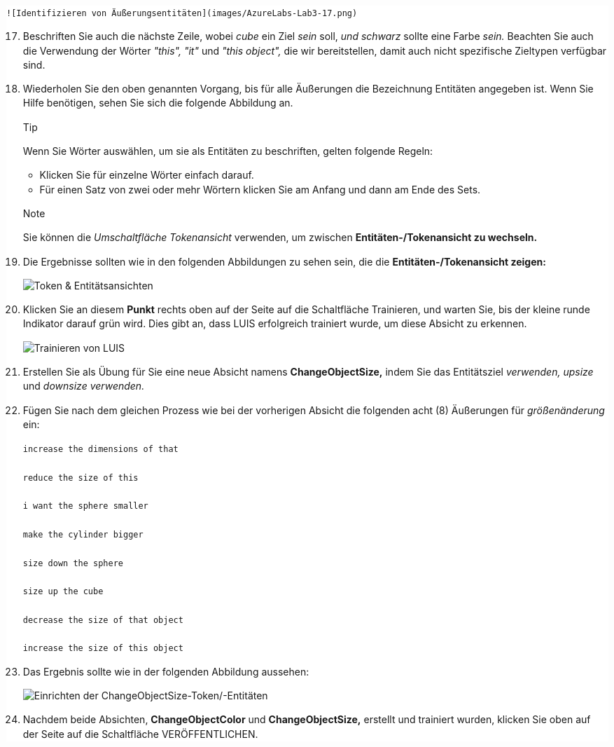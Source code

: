    ![Identifizieren von Äußerungsentitäten](images/AzureLabs-Lab3-17.png)
 
17. Beschriften Sie auch die nächste Zeile, wobei *cube* ein Ziel *sein* soll, *und schwarz* sollte eine Farbe *sein.* Beachten Sie auch die Verwendung der Wörter *"this",* *"it"* und *"this object",* die wir bereitstellen, damit auch nicht spezifische Zieltypen verfügbar sind. 

18. Wiederholen Sie den oben genannten Vorgang, bis für alle Äußerungen die Bezeichnung Entitäten angegeben ist. Wenn Sie Hilfe benötigen, sehen Sie sich die folgende Abbildung an.

    > [!TIP]
    > Wenn Sie Wörter auswählen, um sie als Entitäten zu beschriften, gelten folgende Regeln:
    > - Klicken Sie für einzelne Wörter einfach darauf.
    > - Für einen Satz von zwei oder mehr Wörtern klicken Sie am Anfang und dann am Ende des Sets.

    > [!NOTE]
    > Sie können die *Umschaltfläche Tokenansicht* verwenden, um zwischen **Entitäten-/Tokenansicht zu wechseln.**

19. Die Ergebnisse sollten wie in den folgenden Abbildungen zu sehen sein, die die **Entitäten-/Tokenansicht zeigen:**

    ![Token & Entitätsansichten](images/AzureLabs-Lab3-18.png)
  
20. Klicken Sie an diesem **Punkt** rechts oben auf der Seite auf die Schaltfläche Trainieren, und warten Sie, bis der kleine runde Indikator darauf grün wird. Dies gibt an, dass LUIS erfolgreich trainiert wurde, um diese Absicht zu erkennen.

    ![Trainieren von LUIS](images/AzureLabs-Lab3-19.png)
 
21. Erstellen Sie als Übung für Sie eine neue Absicht namens **ChangeObjectSize,** indem Sie das Entitätsziel *verwenden,* *upsize* und *downsize verwenden.*
22. Fügen Sie nach dem gleichen Prozess wie bei der vorherigen Absicht die folgenden acht (8) Äußerungen für *größenänderung* ein:

    ```
    increase the dimensions of that

    reduce the size of this

    i want the sphere smaller

    make the cylinder bigger

    size down the sphere

    size up the cube

    decrease the size of that object

    increase the size of this object
    ```

23. Das Ergebnis sollte wie in der folgenden Abbildung aussehen:

    ![Einrichten der ChangeObjectSize-Token/-Entitäten](images/AzureLabs-Lab3-20.png) 

24. Nachdem beide Absichten, **ChangeObjectColor** und **ChangeObjectSize,** erstellt und  trainiert wurden, klicken Sie oben auf der Seite auf die Schaltfläche VERÖFFENTLICHEN.
